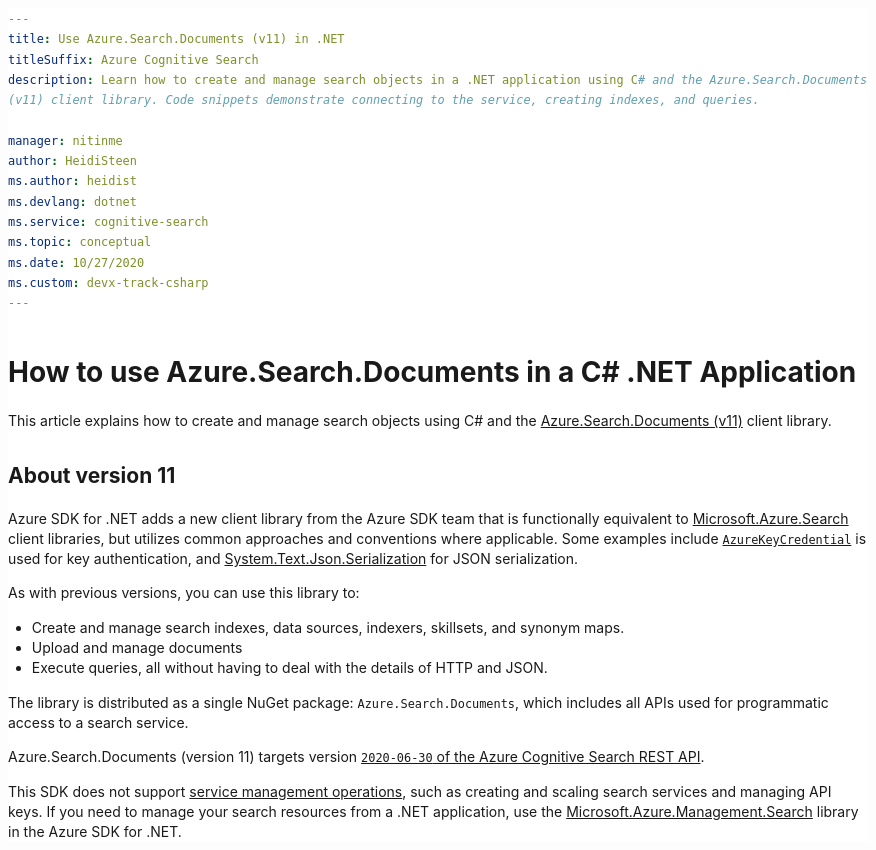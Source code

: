 ```yaml
---
title: Use Azure.Search.Documents (v11) in .NET
titleSuffix: Azure Cognitive Search
description: Learn how to create and manage search objects in a .NET application using C# and the Azure.Search.Documents (v11) client library. Code snippets demonstrate connecting to the service, creating indexes, and queries.

manager: nitinme
author: HeidiSteen
ms.author: heidist
ms.devlang: dotnet
ms.service: cognitive-search
ms.topic: conceptual
ms.date: 10/27/2020
ms.custom: devx-track-csharp
---
```

# How to use Azure.Search.Documents in a C# .NET Application

This article explains how to create and manage search objects using C# and the [Azure.Search.Documents (v11)](/dotnet/api/overview/azure/search) client library.

## About version 11

Azure SDK for .NET adds a new client library from the Azure SDK team that is functionally equivalent to [Microsoft.Azure.Search](/dotnet/api/overview/azure/search/client10) client libraries, but utilizes common approaches and conventions where applicable. Some examples include [`AzureKeyCredential`](/dotnet/api/azure.azurekeycredential) is used for key authentication, and [System.Text.Json.Serialization](/dotnet/api/system.text.json.serialization) for JSON serialization.

As with previous versions, you can use this library to:

+ Create and manage search indexes, data sources, indexers, skillsets, and synonym maps.
+ Upload and manage documents
+ Execute queries, all without having to deal with the details of HTTP and JSON. 

The library is distributed as a single NuGet package: `Azure.Search.Documents`, which includes all APIs used for programmatic access to a search service.





Azure.Search.Documents (version 11) targets version [`2020-06-30` of the Azure Cognitive Search REST API](https://github.com/Azure/azure-rest-api-specs/tree/master/specification/search/data-plane/Azure.Search/preview/2020-06-30). 

This SDK does not support [service management operations](/rest/api/searchmanagement/), such as creating and scaling search services and managing API keys. If you need to manage your search resources from a .NET application, use the [Microsoft.Azure.Management.Search](/dotnet/api/overview/azure/search/management) library in the Azure SDK for .NET.
